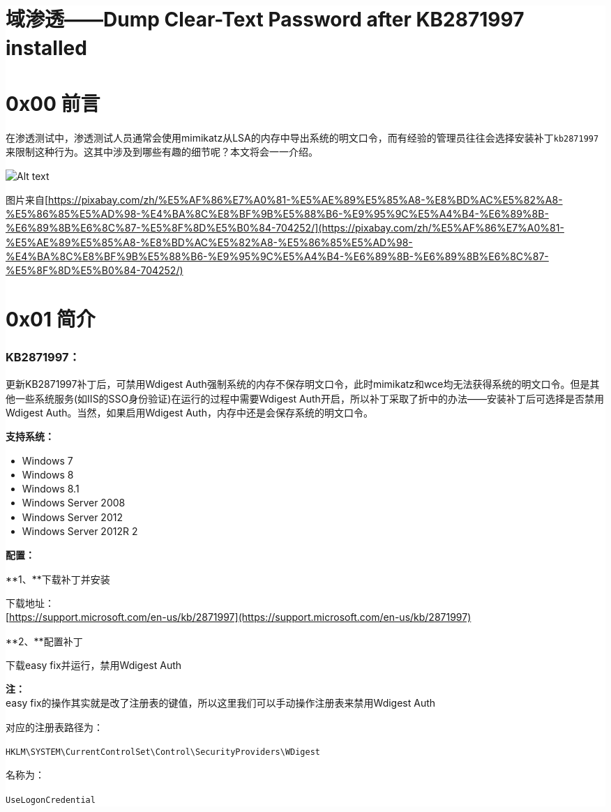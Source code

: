 # 域渗透——Dump Clear-Text Password after KB2871997 installed

0x00 前言
=====

在渗透测试中，渗透测试人员通常会使用mimikatz从LSA的内存中导出系统的明文口令，而有经验的管理员往往会选择安装补丁`kb2871997`来限制这种行为。这其中涉及到哪些有趣的细节呢？本文将会一一介绍。

![Alt text](http://drops.javaweb.org/uploads/images/c8fcae6ed8840a0a89139f4538dbb8f8ac46d294.jpg)

图片来自[https://pixabay.com/zh/%E5%AF%86%E7%A0%81-%E5%AE%89%E5%85%A8-%E8%BD%AC%E5%82%A8-%E5%86%85%E5%AD%98-%E4%BA%8C%E8%BF%9B%E5%88%B6-%E9%95%9C%E5%A4%B4-%E6%89%8B-%E6%89%8B%E6%8C%87-%E5%8F%8D%E5%B0%84-704252/](https://pixabay.com/zh/%E5%AF%86%E7%A0%81-%E5%AE%89%E5%85%A8-%E8%BD%AC%E5%82%A8-%E5%86%85%E5%AD%98-%E4%BA%8C%E8%BF%9B%E5%88%B6-%E9%95%9C%E5%A4%B4-%E6%89%8B-%E6%89%8B%E6%8C%87-%E5%8F%8D%E5%B0%84-704252/)

0x01 简介
=====

### KB2871997：

更新KB2871997补丁后，可禁用Wdigest Auth强制系统的内存不保存明文口令，此时mimikatz和wce均无法获得系统的明文口令。但是其他一些系统服务(如IIS的SSO身份验证)在运行的过程中需要Wdigest Auth开启，所以补丁采取了折中的办法——安装补丁后可选择是否禁用Wdigest Auth。当然，如果启用Wdigest Auth，内存中还是会保存系统的明文口令。

**支持系统：**

*   Windows 7
*   Windows 8
*   Windows 8.1
*   Windows Server 2008
*   Windows Server 2012
*   Windows Server 2012R 2

**配置：**

**1、**下载补丁并安装

下载地址：  
[https://support.microsoft.com/en-us/kb/2871997](https://support.microsoft.com/en-us/kb/2871997)

**2、**配置补丁

下载easy fix并运行，禁用Wdigest Auth

**注：**  
easy fix的操作其实就是改了注册表的键值，所以这里我们可以手动操作注册表来禁用Wdigest Auth

对应的注册表路径为：

```
HKLM\SYSTEM\CurrentControlSet\Control\SecurityProviders\WDigest

```

名称为：

```
UseLogonCredential

```
